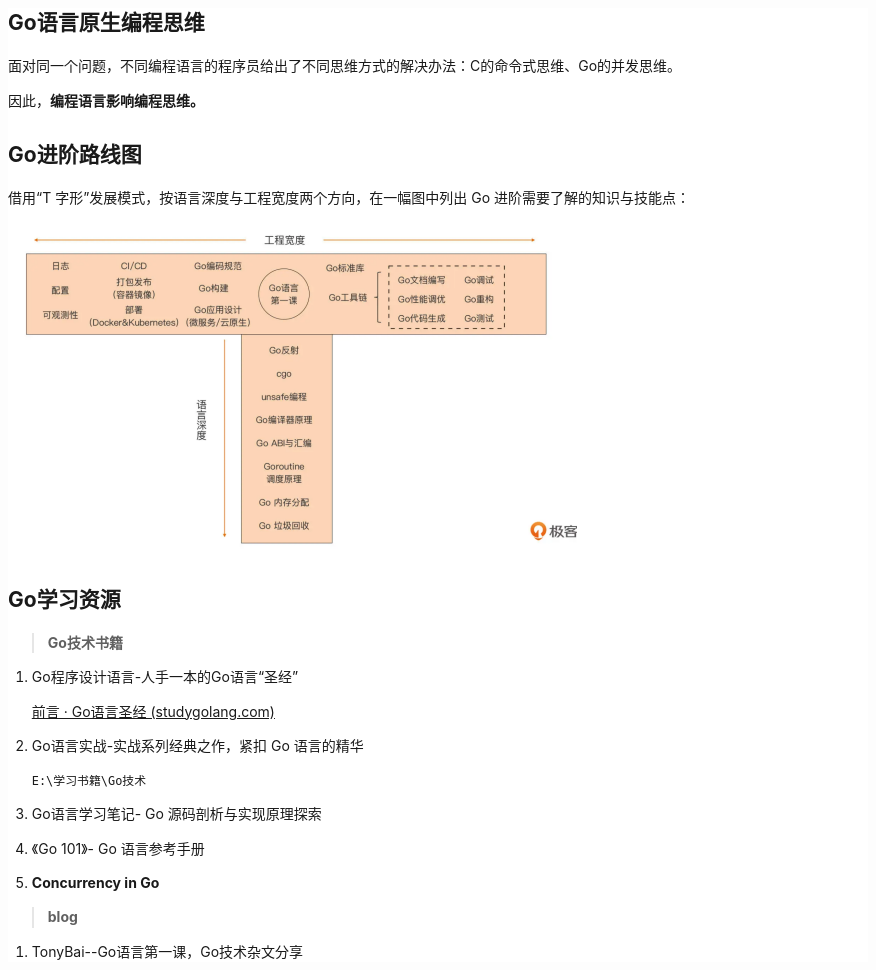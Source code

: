 

## Go语言原生编程思维

面对同一个问题，不同编程语言的程序员给出了不同思维方式的解决办法：C的命令式思维、Go的并发思维。

因此，**编程语言影响编程思维。**



## Go进阶路线图

借用“T 字形”发展模式，按语言深度与工程宽度两个方向，在一幅图中列出 Go 进阶需要了解的知识与技能点：

![image-20221117112928725](markdown%E5%9B%BE%E7%89%87/image-20221117112928725.png)



## Go学习资源

> **Go技术书籍**

1. Go程序设计语言-人手一本的Go语言“圣经”

   [前言 · Go语言圣经 (studygolang.com)](https://books.studygolang.com/gopl-zh/)

2. Go语言实战-实战系列经典之作，紧扣 Go 语言的精华

   `E:\学习书籍\Go技术`

3. Go语言学习笔记\- Go 源码剖析与实现原理探索

4. 《Go 101》- Go 语言参考手册

5. **Concurrency in Go**

   

> **blog**

1. TonyBai--Go语言第一课，Go技术杂文分享
